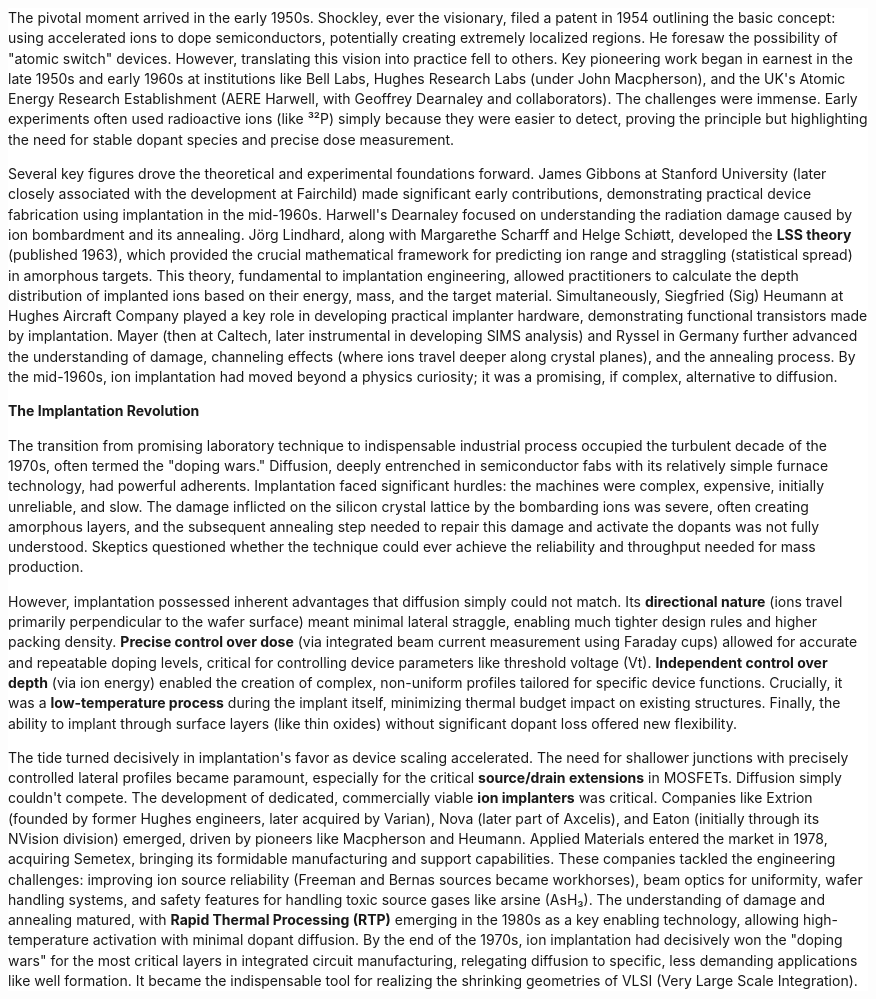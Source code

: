 The pivotal moment arrived in the early 1950s. Shockley, ever the visionary, filed a patent in 1954 outlining the basic concept: using accelerated ions to dope semiconductors, potentially creating extremely localized regions. He foresaw the possibility of "atomic switch" devices. However, translating this vision into practice fell to others. Key pioneering work began in earnest in the late 1950s and early 1960s at institutions like Bell Labs, Hughes Research Labs (under John Macpherson), and the UK's Atomic Energy Research Establishment (AERE Harwell, with Geoffrey Dearnaley and collaborators). The challenges were immense. Early experiments often used radioactive ions (like ³²P) simply because they were easier to detect, proving the principle but highlighting the need for stable dopant species and precise dose measurement.

Several key figures drove the theoretical and experimental foundations forward. James Gibbons at Stanford University (later closely associated with the development at Fairchild) made significant early contributions, demonstrating practical device fabrication using implantation in the mid-1960s. Harwell's Dearnaley focused on understanding the radiation damage caused by ion bombardment and its annealing. Jörg Lindhard, along with Margarethe Scharff and Helge Schiøtt, developed the **LSS theory** (published 1963), which provided the crucial mathematical framework for predicting ion range and straggling (statistical spread) in amorphous targets. This theory, fundamental to implantation engineering, allowed practitioners to calculate the depth distribution of implanted ions based on their energy, mass, and the target material. Simultaneously, Siegfried (Sig) Heumann at Hughes Aircraft Company played a key role in developing practical implanter hardware, demonstrating functional transistors made by implantation. Mayer (then at Caltech, later instrumental in developing SIMS analysis) and Ryssel in Germany further advanced the understanding of damage, channeling effects (where ions travel deeper along crystal planes), and the annealing process. By the mid-1960s, ion implantation had moved beyond a physics curiosity; it was a promising, if complex, alternative to diffusion.

**The Implantation Revolution**

The transition from promising laboratory technique to indispensable industrial process occupied the turbulent decade of the 1970s, often termed the "doping wars." Diffusion, deeply entrenched in semiconductor fabs with its relatively simple furnace technology, had powerful adherents. Implantation faced significant hurdles: the machines were complex, expensive, initially unreliable, and slow. The damage inflicted on the silicon crystal lattice by the bombarding ions was severe, often creating amorphous layers, and the subsequent annealing step needed to repair this damage and activate the dopants was not fully understood. Skeptics questioned whether the technique could ever achieve the reliability and throughput needed for mass production.

However, implantation possessed inherent advantages that diffusion simply could not match. Its **directional nature** (ions travel primarily perpendicular to the wafer surface) meant minimal lateral straggle, enabling much tighter design rules and higher packing density. **Precise control over dose** (via integrated beam current measurement using Faraday cups) allowed for accurate and repeatable doping levels, critical for controlling device parameters like threshold voltage (Vt). **Independent control over depth** (via ion energy) enabled the creation of complex, non-uniform profiles tailored for specific device functions. Crucially, it was a **low-temperature process** during the implant itself, minimizing thermal budget impact on existing structures. Finally, the ability to implant through surface layers (like thin oxides) without significant dopant loss offered new flexibility.

The tide turned decisively in implantation's favor as device scaling accelerated. The need for shallower junctions with precisely controlled lateral profiles became paramount, especially for the critical **source/drain extensions** in MOSFETs. Diffusion simply couldn't compete. The development of dedicated, commercially viable **ion implanters** was critical. Companies like Extrion (founded by former Hughes engineers, later acquired by Varian), Nova (later part of Axcelis), and Eaton (initially through its NVision division) emerged, driven by pioneers like Macpherson and Heumann. Applied Materials entered the market in 1978, acquiring Semetex, bringing its formidable manufacturing and support capabilities. These companies tackled the engineering challenges: improving ion source reliability (Freeman and Bernas sources became workhorses), beam optics for uniformity, wafer handling systems, and safety features for handling toxic source gases like arsine (AsH₃). The understanding of damage and annealing matured, with **Rapid Thermal Processing (RTP)** emerging in the 1980s as a key enabling technology, allowing high-temperature activation with minimal dopant diffusion. By the end of the 1970s, ion implantation had decisively won the "doping wars" for the most critical layers in integrated circuit manufacturing, relegating diffusion to specific, less demanding applications like well formation. It became the indispensable tool for realizing the shrinking geometries of VLSI (Very Large Scale Integration).
